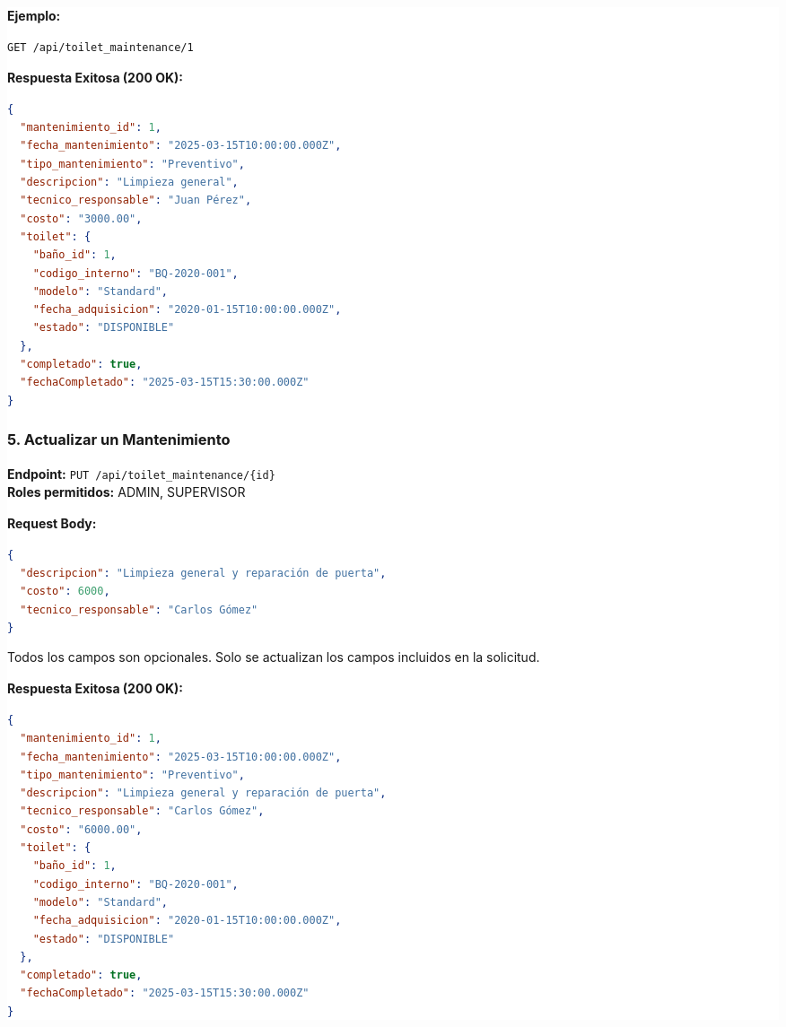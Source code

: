 **Ejemplo:**

```
GET /api/toilet_maintenance/1
```

**Respuesta Exitosa (200 OK):**

```json
{
  "mantenimiento_id": 1,
  "fecha_mantenimiento": "2025-03-15T10:00:00.000Z",
  "tipo_mantenimiento": "Preventivo",
  "descripcion": "Limpieza general",
  "tecnico_responsable": "Juan Pérez",
  "costo": "3000.00",
  "toilet": {
    "baño_id": 1,
    "codigo_interno": "BQ-2020-001",
    "modelo": "Standard",
    "fecha_adquisicion": "2020-01-15T10:00:00.000Z",
    "estado": "DISPONIBLE"
  },
  "completado": true,
  "fechaCompletado": "2025-03-15T15:30:00.000Z"
}
```

### 5. Actualizar un Mantenimiento

**Endpoint:** `PUT /api/toilet_maintenance/{id}`  
**Roles permitidos:** ADMIN, SUPERVISOR

**Request Body:**

```json
{
  "descripcion": "Limpieza general y reparación de puerta",
  "costo": 6000,
  "tecnico_responsable": "Carlos Gómez"
}
```

Todos los campos son opcionales. Solo se actualizan los campos incluidos en la solicitud.

**Respuesta Exitosa (200 OK):**

```json
{
  "mantenimiento_id": 1,
  "fecha_mantenimiento": "2025-03-15T10:00:00.000Z",
  "tipo_mantenimiento": "Preventivo",
  "descripcion": "Limpieza general y reparación de puerta",
  "tecnico_responsable": "Carlos Gómez",
  "costo": "6000.00",
  "toilet": {
    "baño_id": 1,
    "codigo_interno": "BQ-2020-001",
    "modelo": "Standard",
    "fecha_adquisicion": "2020-01-15T10:00:00.000Z",
    "estado": "DISPONIBLE"
  },
  "completado": true,
  "fechaCompletado": "2025-03-15T15:30:00.000Z"
}
```
